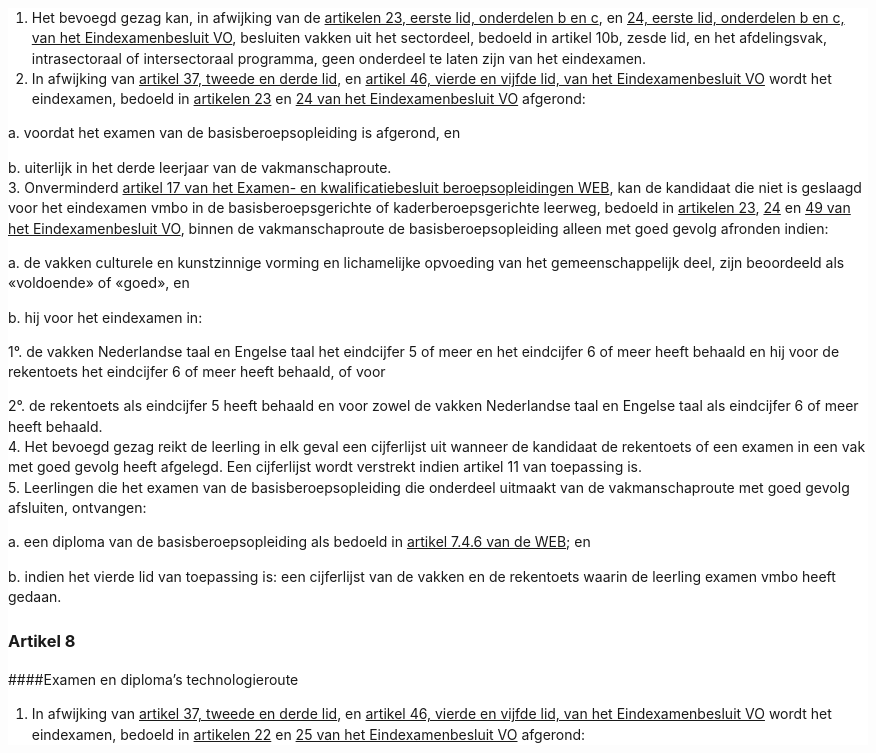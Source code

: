 1.  Het bevoegd gezag kan, in afwijking van de [artikelen 23, eerste lid, onderdelen b en c](../../../../../../../../AMvB/eindexamenbesluit/vo/BWBR0004593/README.md), en [24, eerste lid, onderdelen b en c, van het Eindexamenbesluit VO](../../../../../../../../AMvB/eindexamenbesluit/vo/BWBR0004593/README.md), besluiten vakken uit het sectordeel, bedoeld in artikel 10b, zesde lid, en het afdelingsvak, intrasectoraal of intersectoraal programma, geen onderdeel te laten zijn van het eindexamen.   
2.  In afwijking van [artikel 37, tweede en derde lid](../../../../../../../../AMvB/eindexamenbesluit/vo/BWBR0004593/README.md), en [artikel 46, vierde en vijfde lid, van het Eindexamenbesluit VO](../../../../../../../../AMvB/eindexamenbesluit/vo/BWBR0004593/README.md) wordt het eindexamen, bedoeld in [artikelen 23](../../../../../../../../AMvB/eindexamenbesluit/vo/BWBR0004593/README.md) en [24 van het Eindexamenbesluit VO](../../../../../../../../AMvB/eindexamenbesluit/vo/BWBR0004593/README.md) afgerond: 

a. voordat het examen van de basisberoepsopleiding is afgerond, en  

b. uiterlijk in het derde leerjaar van de vakmanschaproute.     
3.  Onverminderd [artikel 17 van het Examen- en kwalificatiebesluit beroepsopleidingen WEB](../../../../../../../../AMvB/examenbesluit/beroepsopleidingen/web/BWBR0027963/README.md), kan de kandidaat die niet is geslaagd voor het eindexamen vmbo in de basisberoepsgerichte of kaderberoepsgerichte leerweg, bedoeld in [artikelen 23](../../../../../../../../AMvB/eindexamenbesluit/vo/BWBR0004593/README.md), [24](../../../../../../../../AMvB/eindexamenbesluit/vo/BWBR0004593/README.md) en [49 van het Eindexamenbesluit VO](../../../../../../../../AMvB/eindexamenbesluit/vo/BWBR0004593/README.md), binnen de vakmanschaproute de basisberoepsopleiding alleen met goed gevolg afronden indien: 

a. de vakken culturele en kunstzinnige vorming en lichamelijke opvoeding van het gemeenschappelijk deel, zijn beoordeeld als «voldoende» of «goed», en  

b. hij voor het eindexamen in: 

1°. de vakken Nederlandse taal en Engelse taal het eindcijfer 5 of meer en het eindcijfer 6 of meer heeft behaald en hij voor de rekentoets het eindcijfer 6 of meer heeft behaald, of voor  

2°. de rekentoets als eindcijfer 5 heeft behaald en voor zowel de vakken Nederlandse taal en Engelse taal als eindcijfer 6 of meer heeft behaald.       
4.  Het bevoegd gezag reikt de leerling in elk geval een cijferlijst uit wanneer de kandidaat de rekentoets of een examen in een vak met goed gevolg heeft afgelegd. Een cijferlijst wordt verstrekt indien artikel 11 van toepassing is.   
5.  Leerlingen die het examen van de basisberoepsopleiding die onderdeel uitmaakt van de vakmanschaproute met goed gevolg afsluiten, ontvangen: 

a. een diploma van de basisberoepsopleiding als bedoeld in [artikel 7.4.6 van de WEB](../../../../../../../../wet/wet/educatie/en/beroepsonderwijs/BWBR0007625/README.md); en  

b. indien het vierde lid van toepassing is: een cijferlijst van de vakken en de rekentoets waarin de leerling examen vmbo heeft gedaan.    

### Artikel  8  

####Examen en diploma’s technologieroute

1.  In afwijking van [artikel 37, tweede en derde lid](../../../../../../../../AMvB/eindexamenbesluit/vo/BWBR0004593/README.md), en [artikel 46, vierde en vijfde lid, van het Eindexamenbesluit VO](../../../../../../../../AMvB/eindexamenbesluit/vo/BWBR0004593/README.md) wordt het eindexamen, bedoeld in [artikelen 22](../../../../../../../../AMvB/eindexamenbesluit/vo/BWBR0004593/README.md) en [25 van het Eindexamenbesluit VO](../../../../../../../../AMvB/eindexamenbesluit/vo/BWBR0004593/README.md) afgerond: 
